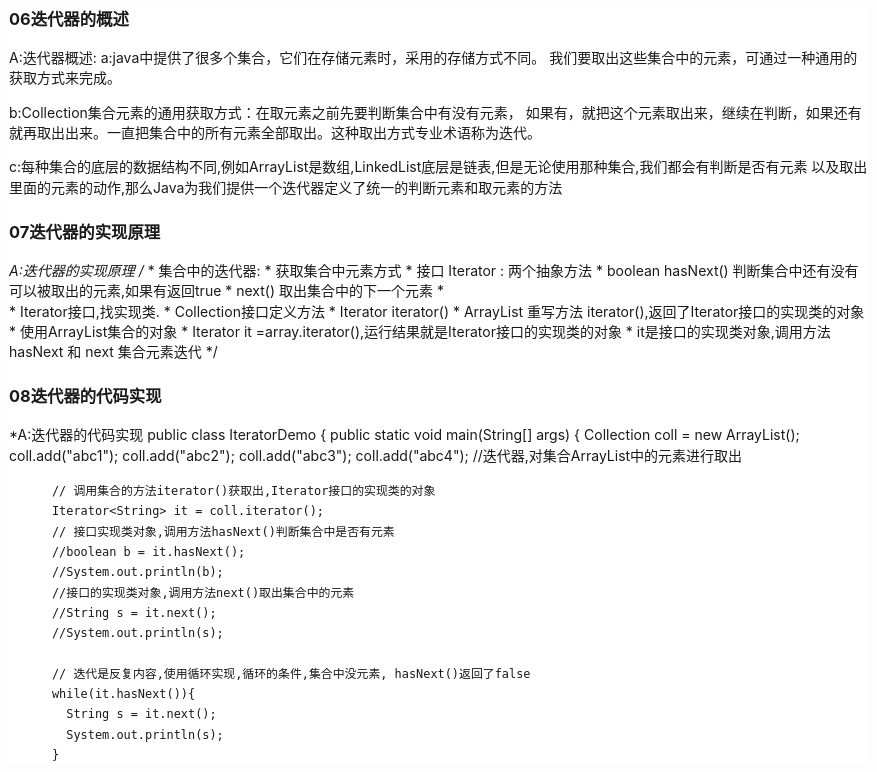 
### 06迭代器的概述
  A:迭代器概述:
   a:java中提供了很多个集合，它们在存储元素时，采用的存储方式不同。
    我们要取出这些集合中的元素，可通过一种通用的获取方式来完成。

   b:Collection集合元素的通用获取方式：在取元素之前先要判断集合中有没有元素，
  如果有，就把这个元素取出来，继续在判断，如果还有就再取出出来。一直把集合中的所有元素全部取出。这种取出方式专业术语称为迭代。

   c:每种集合的底层的数据结构不同,例如ArrayList是数组,LinkedList底层是链表,但是无论使用那种集合,我们都会有判断是否有元素
     以及取出里面的元素的动作,那么Java为我们提供一个迭代器定义了统一的判断元素和取元素的方法 

### 07迭代器的实现原理
   *A:迭代器的实现原理
	  /*
     *  集合中的迭代器:
          *    获取集合中元素方式
          *  接口 Iterator : 两个抽象方法
               *     boolean hasNext() 判断集合中还有没有可以被取出的元素,如果有返回true
               *     next() 取出集合中的下一个元素
                    *     
                         *  Iterator接口,找实现类.
                              *    Collection接口定义方法 
                              *       Iterator  iterator()
                                   *    ArrayList 重写方法 iterator(),返回了Iterator接口的实现类的对象
                                        *    使用ArrayList集合的对象
                                             *     Iterator it =array.iterator(),运行结果就是Iterator接口的实现类的对象
                                                  *     it是接口的实现类对象,调用方法 hasNext 和 next 集合元素迭代
                                                       */

### 08迭代器的代码实现
   *A:迭代器的代码实现
      public class IteratorDemo {
        public static void main(String[] args) {
          Collection<String> coll = new ArrayList<String>();
          coll.add("abc1");
          coll.add("abc2");
          coll.add("abc3");
          coll.add("abc4");
          //迭代器,对集合ArrayList中的元素进行取出
          

          // 调用集合的方法iterator()获取出,Iterator接口的实现类的对象
          Iterator<String> it = coll.iterator();
          // 接口实现类对象,调用方法hasNext()判断集合中是否有元素
          //boolean b = it.hasNext();
          //System.out.println(b);
          //接口的实现类对象,调用方法next()取出集合中的元素
          //String s = it.next();
          //System.out.println(s);
          
          // 迭代是反复内容,使用循环实现,循环的条件,集合中没元素, hasNext()返回了false
          while(it.hasNext()){
            String s = it.next();
            System.out.println(s);
          }
